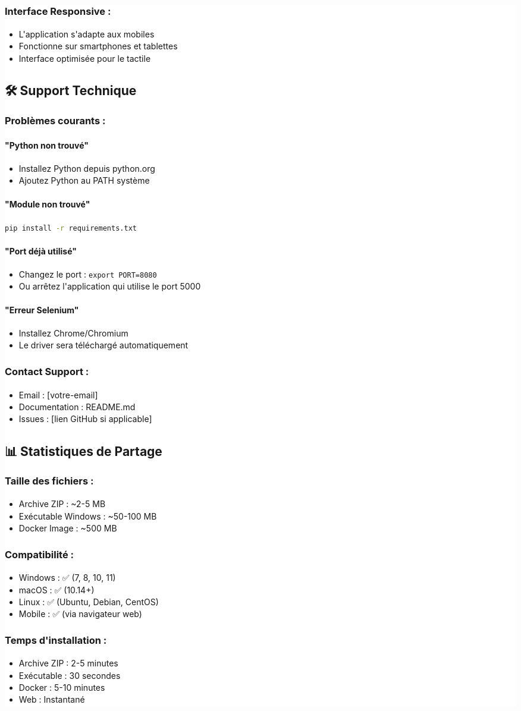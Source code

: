### Interface Responsive :
- L'application s'adapte aux mobiles
- Fonctionne sur smartphones et tablettes
- Interface optimisée pour le tactile

## 🛠️ Support Technique

### Problèmes courants :

#### "Python non trouvé"
- Installez Python depuis python.org
- Ajoutez Python au PATH système

#### "Module non trouvé"
```bash
pip install -r requirements.txt
```

#### "Port déjà utilisé"
- Changez le port : `export PORT=8080`
- Ou arrêtez l'application qui utilise le port 5000

#### "Erreur Selenium"
- Installez Chrome/Chromium
- Le driver sera téléchargé automatiquement

### Contact Support :
- Email : [votre-email]
- Documentation : README.md
- Issues : [lien GitHub si applicable]

## 📊 Statistiques de Partage

### Taille des fichiers :
- Archive ZIP : ~2-5 MB
- Exécutable Windows : ~50-100 MB
- Docker Image : ~500 MB

### Compatibilité :
- Windows : ✅ (7, 8, 10, 11)
- macOS : ✅ (10.14+)
- Linux : ✅ (Ubuntu, Debian, CentOS)
- Mobile : ✅ (via navigateur web)

### Temps d'installation :
- Archive ZIP : 2-5 minutes
- Exécutable : 30 secondes
- Docker : 5-10 minutes
- Web : Instantané 